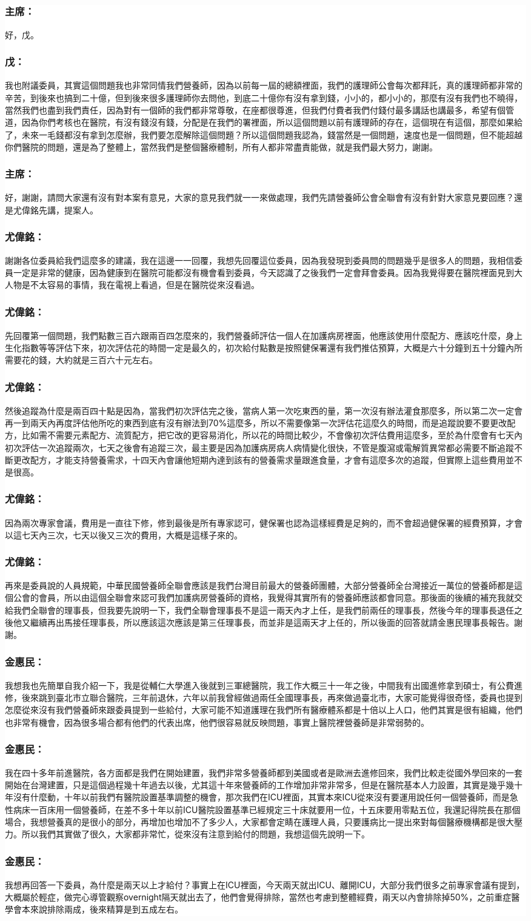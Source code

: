 ### 主席：
好，戊。

### 戊：
我也附議委員，其實這個問題我也非常同情我們營養師，因為以前每一屆的總額裡面，我們的護理師公會每次都拜託，真的護理師都非常的辛苦，到後來也搞到二十億，但到後來很多護理師你去問他，到底二十億你有沒有拿到錢，小小的，都小小的，那麼有沒有我們也不曉得，當然我們也盡到我們責任，因為對有一個師的我們都非常尊敬，在座都很尊進，但我們付費者我們付錢付最多講話也講最多，希望有個管道，因為你們考核也在醫院，有沒有錢沒有錢，分配是在我們的署裡面，所以這個問題以前有護理師的存在，這個現在有這個，那麼如果給了，未來一毛錢都沒有拿到怎麼辦，我們要怎麼解除這個問題？所以這個問題我認為，錢當然是一個問題，速度也是一個問題，但不能超越你們醫院的問題，還是為了整體上，當然我們是整個醫療體制，所有人都非常盡責能做，就是我們最大努力，謝謝。

### 主席：
好，謝謝，請問大家還有沒有對本案有意見，大家的意見我們就一一來做處理，我們先請營養師公會全聯會有沒有針對大家意見要回應？還是尤偉銘先講，提案人。

### 尤偉銘：
謝謝各位委員給我們這麼多的建議，我在這邊一一回覆，我想先回覆這位委員，因為我發現到委員問的問題幾乎是很多人的問題，我相信委員一定是非常的健康，因為健康到在醫院可能都沒有機會看到委員，今天認識了之後我們一定會拜會委員。因為我覺得要在醫院裡面見到大人物是不太容易的事情，我在電視上看過，但是在醫院從來沒看過。

### 尤偉銘：
先回覆第一個問題，我們點數三百六跟兩百四怎麼來的，我們營養師評估一個人在加護病房裡面，他應該使用什麼配方、應該吃什麼，身上生化指數等等評估下來，初次評估花的時間一定是最久的，初次給付點數是按照健保署還有我們推估預算，大概是六十分鐘到五十分鐘內所需要花的錢，大約就是三百六十元左右。

### 尤偉銘：
然後追蹤為什麼是兩百四十點是因為，當我們初次評估完之後，當病人第一次吃東西的量，第一次沒有辦法灌食那麼多，所以第二次一定會再一到兩天內再度評估他所吃的東西到底有沒有辦法到70%這麼多，所以不需要像第一次評估花這麼久的時間，而是追蹤說要不要更改配方，比如需不需要元素配方、流質配方，把它改的更容易消化，所以花的時間比較少，不會像初次評估費用這麼多，至於為什麼會有七天內初次評估一次追蹤兩次，七天之後會有追蹤三次，最主要是因為加護病房病人病情變化很快，不管是腹瀉或電解質異常都必需要不斷追蹤不斷更改配方，才能支持營養需求，十四天內會讓他短期內達到該有的營養需求量跟進食量，才會有這麼多次的追蹤，但實際上這些費用並不是很高。

### 尤偉銘：
因為兩次專家會議，費用是一直往下修，修到最後是所有專家認可，健保署也認為這樣經費是足夠的，而不會超過健保署的經費預算，才會以這七天內三次，七天以後又三次的費用，大概是這樣子來的。

### 尤偉銘：
再來是委員說的人員規範，中華民國營養師全聯會應該是我們台灣目前最大的營養師團體，大部分營養師全台灣接近一萬位的營養師都是這個公會的會員，所以由這個全聯會來認可我們加護病房營養師的資格，我覺得其實所有的營養師應該都會同意。那後面的後續的補充我就交給我們全聯會的理事長，但我要先說明一下，我們全聯會理事長不是這一兩天內才上任，是我們前兩任的理事長，然後今年的理事長退任之後他又繼續再出馬接任理事長，所以應該這次應該是第三任理事長，而並非是這兩天才上任的，所以後面的回答就請金惠民理事長報告。謝謝。

### 金惠民：
我想我也先簡單自我介紹一下，我是從輔仁大學進入後就到三軍總醫院，我工作大概三十一年之後，中間我有出國進修拿到碩士，有公費進修，後來跳到臺北市立聯合醫院，三年前退休，六年以前我曾經做過兩任全國理事長，再來做過臺北市，大家可能覺得很奇怪，委員也提到怎麼從來沒有我們營養師來跟委員提到一些給付，大家可能不知道護理在我們所有醫療體系都是十倍以上人口，他們其實是很有組織，他們也非常有機會，因為很多場合都有他們的代表出席，他們很容易就反映問題，事實上醫院裡營養師是非常弱勢的。

### 金惠民：
我在四十多年前進醫院，各方面都是我們在開始建置，我們非常多營養師都到美國或者是歐洲去進修回來，我們比較走從國外學回來的一套開始在台灣建置，只是這個過程幾十年過去以後，尤其這十年來營養師的工作增加非常非常多，但是在醫院基本人力設置，其實是幾乎幾十年沒有什麼動，十年以前我們有醫院設置基準調整的機會，那次我們在ICU裡面，其實本來ICU從來沒有要運用說任何一個營養師，而是急性病床一百床用一個營養師，在差不多十年以前ICU醫院設置基準已經規定三十床就要用一位，十五床要用零點五位，我還記得院長在那個場合，我想營養真的是很小的部分，再增加也增加不了多少人，大家都會定睛在護理人員，只要護病比一提出來對每個醫療機構都是很大壓力。所以我們其實做了很久，大家都非常忙，從來沒有注意到給付的問題，我想這個先說明一下。

### 金惠民：
我想再回答一下委員，為什麼是兩天以上才給付？事實上在ICU裡面，今天兩天就出ICU、離開ICU，大部分我們很多之前專家會議有提到，大概屬於輕症，做完心導管觀察overnight隔天就出去了，他們會覺得排除，當然也考慮到整體經費，兩天以內會排除掉50%，之前重症醫學會本來說排除兩成，後來精算是到五成左右。

